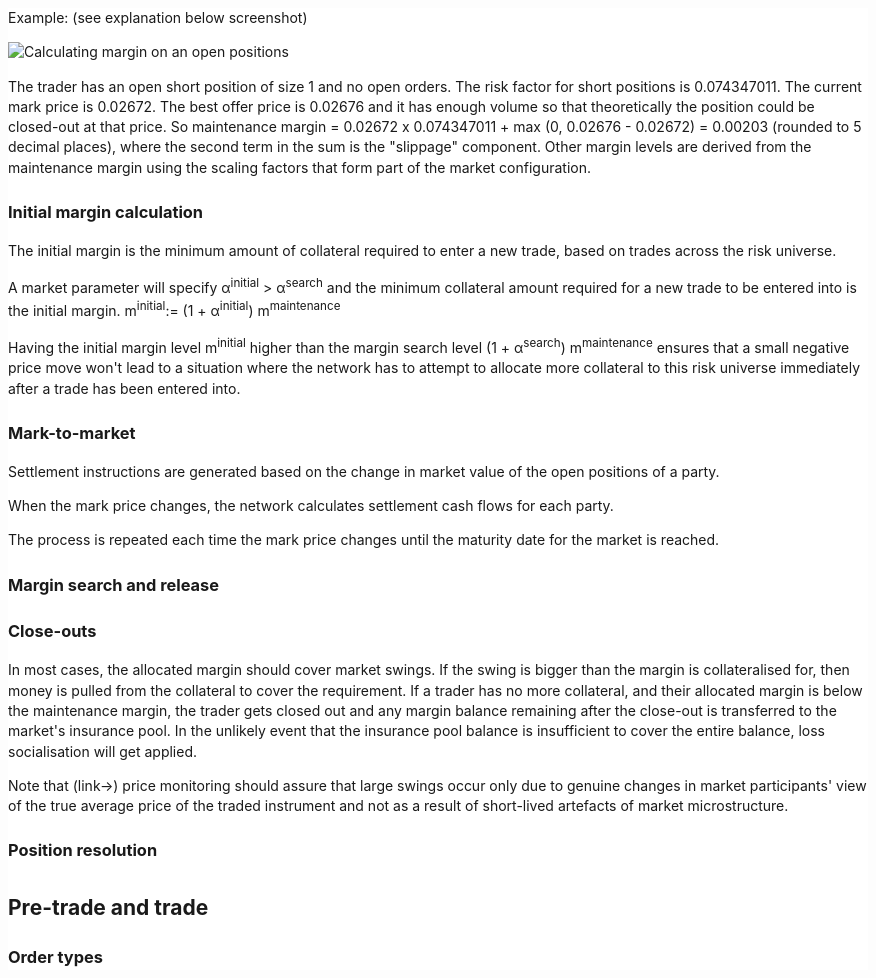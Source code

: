 Example: (see explanation below screenshot)

<img alt="Calculating margin on an open positions" src="/images/3-margin-open-positions.png" width="500" />

The trader has an open short position of size 1 and no open orders. The risk factor for short positions is 0.074347011. The current mark price is 0.02672. The best offer price is 0.02676 and it has enough volume so that theoretically the position could be closed-out at that price. So maintenance margin = 0.02672 x 0.074347011 + max (0, 0.02676 - 0.02672) = 0.00203 (rounded to 5 decimal places), where the second term in the sum is the "slippage" component. Other margin levels are derived from the maintenance margin using the scaling factors that form part of the market configuration.

### Initial margin calculation
The initial margin is the minimum amount of collateral required to enter a new trade, based on trades across the risk universe.

A market parameter will specify α<sup>initial</sup> > α<sup>search</sup> and the minimum collateral amount required for a new trade to be entered into is the initial margin. m<sup>initial</sup>:= (1 + α<sup>initial</sup>) m<sup>maintenance</sup>

Having the initial margin level m<sup>initial</sup> higher than the margin search level (1 + α<sup>search</sup>) m<sup>maintenance</sup> ensures that a small negative price move won't lead to a situation where the network has to attempt to allocate more collateral to this risk universe immediately after a trade has been entered into.

### Mark-to-market
Settlement instructions are generated based on the change in market value of the open positions of a party.

When the mark price changes, the network calculates settlement cash flows for each party.

The process is repeated each time the mark price changes until the maturity date for the market is reached.

### Margin search and release

### Close-outs
In most cases, the allocated margin should cover market swings. If the swing is bigger than the margin is collateralised for, then money is pulled from the collateral to cover the requirement.  If a trader has no more collateral, and their allocated margin is below the maintenance margin, the trader gets closed out and any margin balance remaining after the close-out is transferred to the market's insurance pool. In the unlikely event that the insurance pool balance is insufficient to cover the entire balance, loss socialisation will get applied.

Note that (link->) price monitoring should assure that large swings occur only due to genuine changes in market participants' view of the true average price of the traded instrument and not as a result of short-lived artefacts of market microstructure.

### Position resolution

## Pre-trade and trade

### Order types

